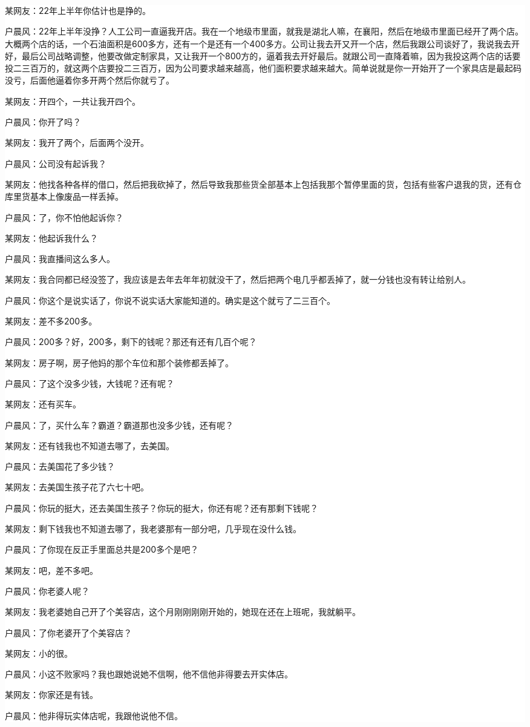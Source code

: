 某网友：22年上半年你估计也是挣的。

户晨风：22年上半年没挣？人工公司一直逼我开店。我在一个地级市里面，就我是湖北人嘛，在襄阳，然后在地级市里面已经开了两个店。大概两个店的话，一个石油面积是600多方，还有一个是还有一个400多方。公司让我去开又开一个店，然后我跟公司谈好了，我说我去开好，最后公司战略调整，他要改做定制家具，又让我开一个800方的，逼着我去开好最后。就跟公司一直降着嘛，因为我投这两个店的话要投二三百万的，就这两个店要投二三百万，因为公司要求越来越高，他们面积要求越来越大。简单说就是你一开始开了一个家具店是最起码没亏，后面他逼着你多开两个然后你就亏了。

某网友：开四个，一共让我开四个。

户晨风：你开了吗？

某网友：我开了两个，后面两个没开。

户晨风：公司没有起诉我？

某网友：他找各种各样的借口，然后把我砍掉了，然后导致我那些货全部基本上包括我那个暂停里面的货，包括有些客户退我的货，还有仓库里货基本上像废品一样丢掉。

户晨风：了，你不怕他起诉你？

某网友：他起诉我什么？

户晨风：我直播间这么多人。

某网友：我合同都已经没签了，我应该是去年去年年初就没干了，然后把两个电几乎都丢掉了，就一分钱也没有转让给别人。

户晨风：你这个是说实话了，你说不说实话大家能知道的。确实是这个就亏了二三百个。

某网友：差不多200多。

户晨风：200多？好，200多，剩下的钱呢？那还有还有几百个呢？

某网友：房子啊，房子他妈的那个车位和那个装修都丢掉了。

户晨风：了这个没多少钱，大钱呢？还有呢？

某网友：还有买车。

户晨风：了，买什么车？霸道？霸道那也没多少钱，还有呢？

某网友：还有钱我也不知道去哪了，去美国。

户晨风：去美国花了多少钱？

某网友：去美国生孩子花了六七十吧。

户晨风：你玩的挺大，还去美国生孩子？你玩的挺大，你还有呢？还有那剩下钱呢？

某网友：剩下钱我也不知道去哪了，我老婆那有一部分吧，几乎现在没什么钱。

户晨风：了你现在反正手里面总共是200多个是吧？

某网友：吧，差不多吧。

户晨风：你老婆人呢？

某网友：我老婆她自己开了个美容店，这个月刚刚刚刚开始的，她现在还在上班呢，我就躺平。

户晨风：了你老婆开了个美容店？

某网友：小的很。

户晨风：小这不败家吗？我也跟她说她不信啊，他不信他非得要去开实体店。

某网友：你家还是有钱。

户晨风：他非得玩实体店呢，我跟他说他不信。
